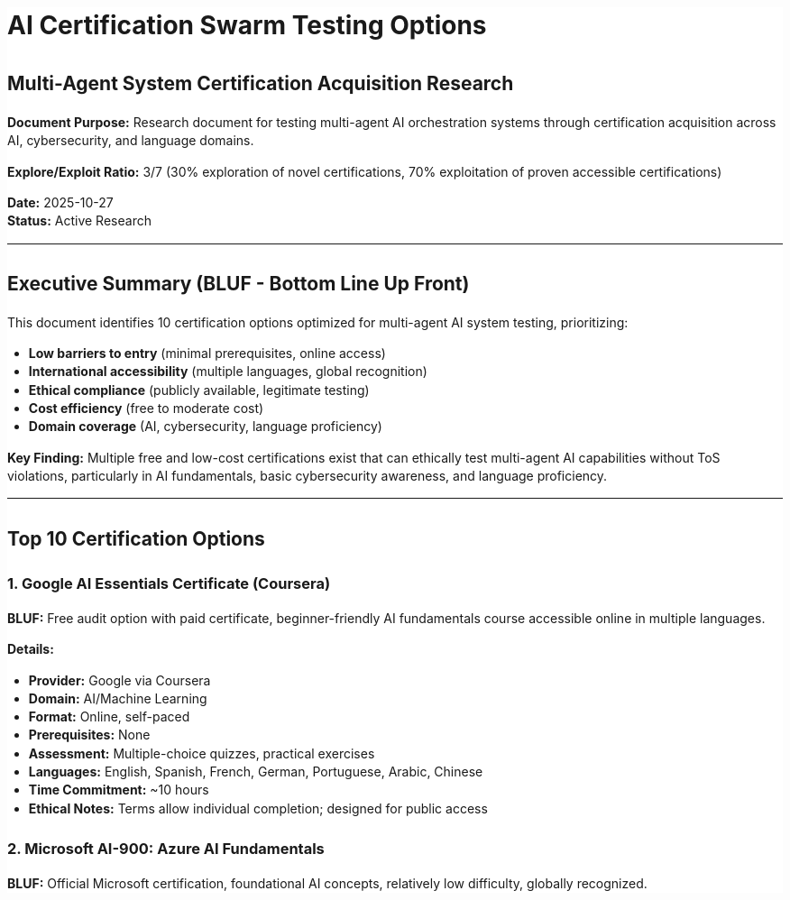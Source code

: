# AI Certification Swarm Testing Options
## Multi-Agent System Certification Acquisition Research

**Document Purpose:** Research document for testing multi-agent AI orchestration systems through certification acquisition across AI, cybersecurity, and language domains.

**Explore/Exploit Ratio:** 3/7 (30% exploration of novel certifications, 70% exploitation of proven accessible certifications)

**Date:** 2025-10-27  
**Status:** Active Research

---

## Executive Summary (BLUF - Bottom Line Up Front)

This document identifies 10 certification options optimized for multi-agent AI system testing, prioritizing:
- **Low barriers to entry** (minimal prerequisites, online access)
- **International accessibility** (multiple languages, global recognition)
- **Ethical compliance** (publicly available, legitimate testing)
- **Cost efficiency** (free to moderate cost)
- **Domain coverage** (AI, cybersecurity, language proficiency)

**Key Finding:** Multiple free and low-cost certifications exist that can ethically test multi-agent AI capabilities without ToS violations, particularly in AI fundamentals, basic cybersecurity awareness, and language proficiency.

---

## Top 10 Certification Options

### 1. Google AI Essentials Certificate (Coursera)
**BLUF:** Free audit option with paid certificate, beginner-friendly AI fundamentals course accessible online in multiple languages.

**Details:**
- **Provider:** Google via Coursera
- **Domain:** AI/Machine Learning
- **Format:** Online, self-paced
- **Prerequisites:** None
- **Assessment:** Multiple-choice quizzes, practical exercises
- **Languages:** English, Spanish, French, German, Portuguese, Arabic, Chinese
- **Time Commitment:** ~10 hours
- **Ethical Notes:** Terms allow individual completion; designed for public access

### 2. Microsoft AI-900: Azure AI Fundamentals
**BLUF:** Official Microsoft certification, foundational AI concepts, relatively low difficulty, globally recognized.
